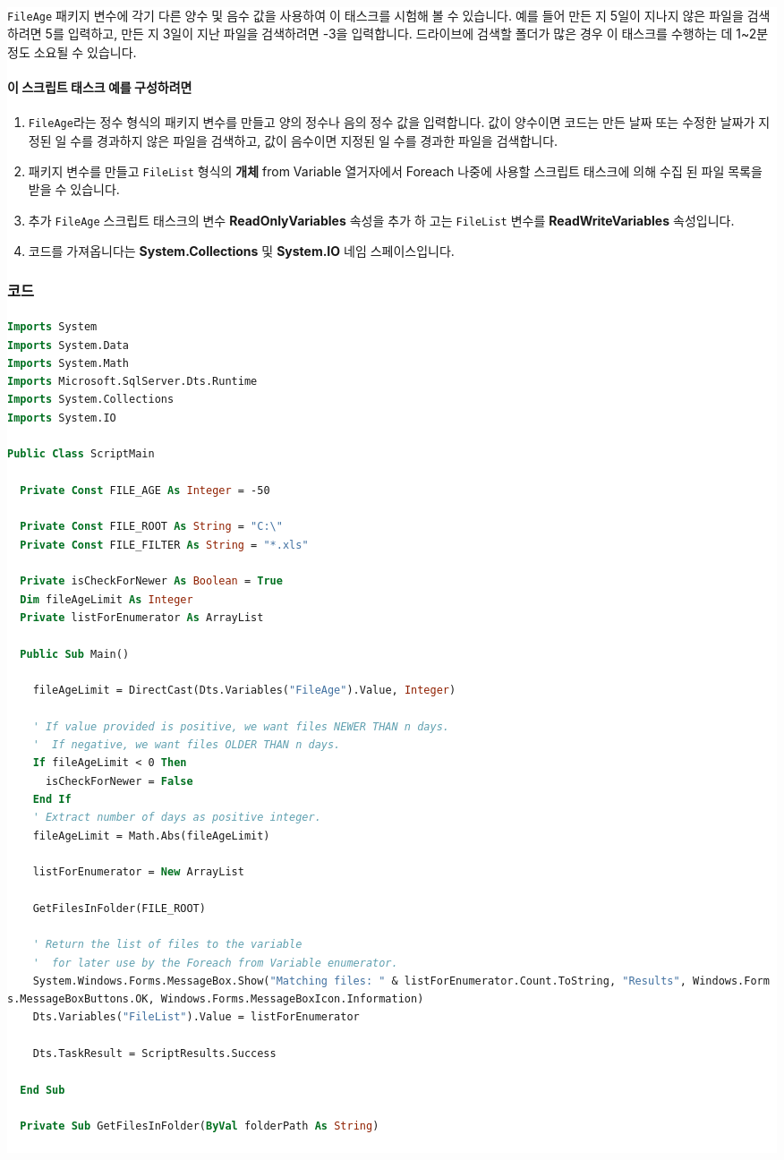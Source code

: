  `FileAge` 패키지 변수에 각기 다른 양수 및 음수 값을 사용하여 이 태스크를 시험해 볼 수 있습니다. 예를 들어 만든 지 5일이 지나지 않은 파일을 검색하려면 5를 입력하고, 만든 지 3일이 지난 파일을 검색하려면 -3을 입력합니다. 드라이브에 검색할 폴더가 많은 경우 이 태스크를 수행하는 데 1~2분 정도 소요될 수 있습니다.  
  
#### <a name="to-configure-this-script-task-example"></a>이 스크립트 태스크 예를 구성하려면  
  
1.  `FileAge`라는 정수 형식의 패키지 변수를 만들고 양의 정수나 음의 정수 값을 입력합니다. 값이 양수이면 코드는 만든 날짜 또는 수정한 날짜가 지정된 일 수를 경과하지 않은 파일을 검색하고, 값이 음수이면 지정된 일 수를 경과한 파일을 검색합니다.  
  
2.  패키지 변수를 만들고 `FileList` 형식의 **개체** from Variable 열거자에서 Foreach 나중에 사용할 스크립트 태스크에 의해 수집 된 파일 목록을 받을 수 있습니다.  
  
3.  추가 `FileAge` 스크립트 태스크의 변수 **ReadOnlyVariables** 속성을 추가 하 고는 `FileList` 변수를 **ReadWriteVariables** 속성입니다.  
  
4.  코드를 가져옵니다는 **System.Collections** 및 **System.IO** 네임 스페이스입니다.  
  
### <a name="code"></a>코드  
  
```vb  
Imports System  
Imports System.Data  
Imports System.Math  
Imports Microsoft.SqlServer.Dts.Runtime  
Imports System.Collections  
Imports System.IO  
  
Public Class ScriptMain  
  
  Private Const FILE_AGE As Integer = -50  
  
  Private Const FILE_ROOT As String = "C:\"  
  Private Const FILE_FILTER As String = "*.xls"  
  
  Private isCheckForNewer As Boolean = True  
  Dim fileAgeLimit As Integer  
  Private listForEnumerator As ArrayList  
  
  Public Sub Main()  
  
    fileAgeLimit = DirectCast(Dts.Variables("FileAge").Value, Integer)  
  
    ' If value provided is positive, we want files NEWER THAN n days.  
    '  If negative, we want files OLDER THAN n days.  
    If fileAgeLimit < 0 Then  
      isCheckForNewer = False  
    End If  
    ' Extract number of days as positive integer.  
    fileAgeLimit = Math.Abs(fileAgeLimit)  
  
    listForEnumerator = New ArrayList  
  
    GetFilesInFolder(FILE_ROOT)  
  
    ' Return the list of files to the variable  
    '  for later use by the Foreach from Variable enumerator.  
    System.Windows.Forms.MessageBox.Show("Matching files: " & listForEnumerator.Count.ToString, "Results", Windows.Forms.MessageBoxButtons.OK, Windows.Forms.MessageBoxIcon.Information)  
    Dts.Variables("FileList").Value = listForEnumerator  
  
    Dts.TaskResult = ScriptResults.Success  
  
  End Sub  
  
  Private Sub GetFilesInFolder(ByVal folderPath As String)  
  
```